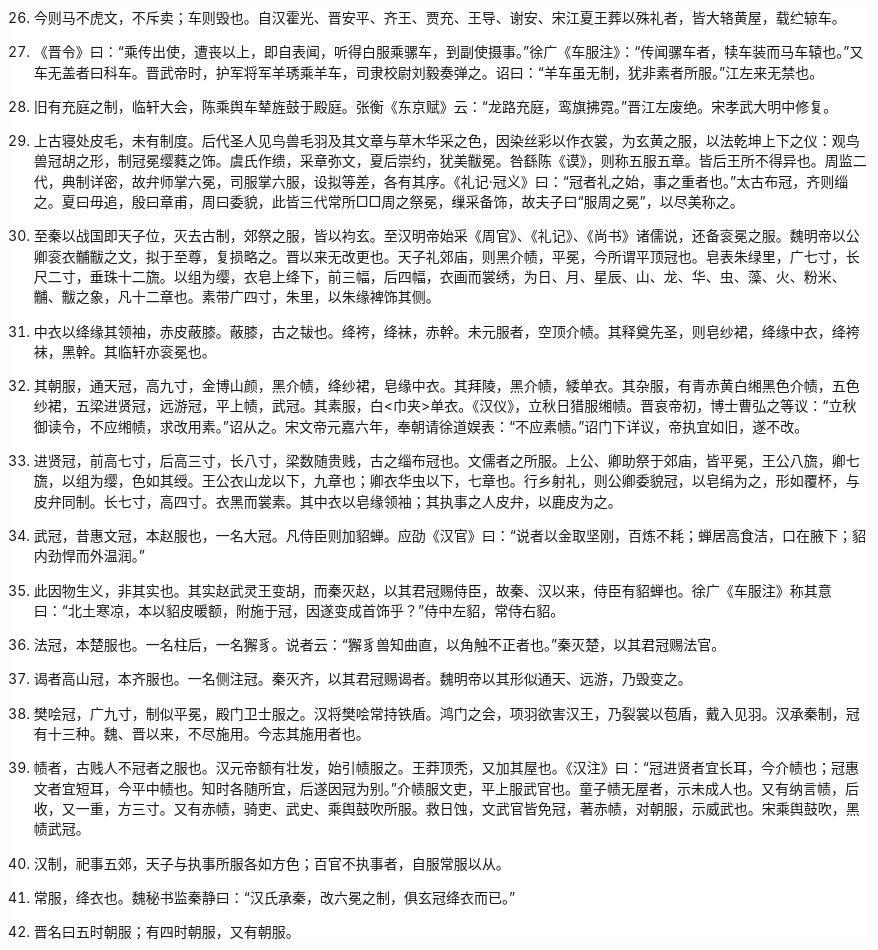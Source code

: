 26. <span id="礼五-26"></span>
今则马不虎文，不斥卖；车则毁也。自汉霍光、晋安平、齐王、贾充、王导、谢安、宋江夏王葬以殊礼者，皆大辂黄屋，载纻辌车。

27. <span id="礼五-27"></span>
《晋令》曰：“乘传出使，遭丧以上，即自表闻，听得白服乘骡车，到副使摄事。”徐广《车服注》：“传闻骡车者，犊车装而马车辕也。”又车无盖者曰科车。晋武帝时，护军将军羊琇乘羊车，司隶校尉刘毅奏弹之。诏曰：“羊车虽无制，犹非素者所服。”江左来无禁也。

28. <span id="礼五-28"></span>
旧有充庭之制，临轩大会，陈乘舆车辇旌鼓于殿庭。张衡《东京赋》云：“龙路充庭，鸾旗拂霓。”晋江左废绝。宋孝武大明中修复。

29. <span id="礼五-29"></span>
上古寝处皮毛，未有制度。后代圣人见鸟兽毛羽及其文章与草木华采之色，因染丝彩以作衣裳，为玄黄之服，以法乾坤上下之仪：观鸟兽冠胡之形，制冠冕缨蕤之饰。虞氏作缋，采章弥文，夏后崇约，犹美黻冕。咎繇陈《谟》，则称五服五章。皆后王所不得异也。周监二代，典制详密，故弁师掌六冕，司服掌六服，设拟等差，各有其序。《礼记·冠义》曰：“冠者礼之始，事之重者也。”太古布冠，齐则缁之。夏曰毋追，殷曰章甫，周曰委貌，此皆三代常所□□周之祭冕，缫采备饰，故夫子曰“服周之冕”，以尽美称之。

30. <span id="礼五-30"></span>
至秦以战国即天子位，灭去古制，郊祭之服，皆以袀玄。至汉明帝始采《周官》、《礼记》、《尚书》诸儒说，还备衮冕之服。魏明帝以公卿衮衣黼黻之文，拟于至尊，复损略之。晋以来无改更也。天子礼郊庙，则黑介帻，平冕，今所谓平顶冠也。皂表朱绿里，广七寸，长尺二寸，垂珠十二旒。以组为缨，衣皂上绛下，前三幅，后四幅，衣画而裳绣，为日、月、星辰、山、龙、华、虫、藻、火、粉米、黼、黻之象，凡十二章也。素带广四寸，朱里，以朱缘裨饰其侧。

31. <span id="礼五-31"></span>
中衣以绛缘其领袖，赤皮蔽膝。蔽膝，古之韨也。绛袴，绛袜，赤幹。未元服者，空顶介帻。其释奠先圣，则皂纱裙，绛缘中衣，绛袴袜，黑幹。其临轩亦衮冕也。

32. <span id="礼五-32"></span>
其朝服，通天冠，高九寸，金博山颜，黑介帻，绛纱裙，皂缘中衣。其拜陵，黑介帻，緌单衣。其杂服，有青赤黄白缃黑色介帻，五色纱裙，五梁进贤冠，远游冠，平上帻，武冠。其素服，白<巾夹>单衣。《汉仪》，立秋日猎服缃帻。晋哀帝初，博士曹弘之等议：“立秋御读令，不应缃帻，求改用素。”诏从之。宋文帝元嘉六年，奉朝请徐道娱表：“不应素帻。”诏门下详议，帝执宜如旧，遂不改。

33. <span id="礼五-33"></span>
进贤冠，前高七寸，后高三寸，长八寸，梁数随贵贱，古之缁布冠也。文儒者之所服。上公、卿助祭于郊庙，皆平冕，王公八旒，卿七旒，以组为缨，色如其绶。王公衣山龙以下，九章也；卿衣华虫以下，七章也。行乡射礼，则公卿委貌冠，以皂绢为之，形如覆杯，与皮弁同制。长七寸，高四寸。衣黑而裳素。其中衣以皂缘领袖；其执事之人皮弁，以鹿皮为之。

34. <span id="礼五-34"></span>
武冠，昔惠文冠，本赵服也，一名大冠。凡侍臣则加貂蝉。应劭《汉官》曰：“说者以金取坚刚，百炼不耗；蝉居高食洁，口在腋下；貂内劲悍而外温润。”

35. <span id="礼五-35"></span>
此因物生义，非其实也。其实赵武灵王变胡，而秦灭赵，以其君冠赐侍臣，故秦、汉以来，侍臣有貂蝉也。徐广《车服注》称其意曰：“北土寒凉，本以貂皮暖额，附施于冠，因遂变成首饰乎？”侍中左貂，常侍右貂。

36. <span id="礼五-36"></span>
法冠，本楚服也。一名柱后，一名獬豸。说者云：“獬豸兽知曲直，以角触不正者也。”秦灭楚，以其君冠赐法官。

37. <span id="礼五-37"></span>
谒者高山冠，本齐服也。一名侧注冠。秦灭齐，以其君冠赐谒者。魏明帝以其形似通天、远游，乃毁变之。

38. <span id="礼五-38"></span>
樊哙冠，广九寸，制似平冕，殿门卫士服之。汉将樊哙常持铁盾。鸿门之会，项羽欲害汉王，乃裂裳以苞盾，戴入见羽。汉承秦制，冠有十三种。魏、晋以来，不尽施用。今志其施用者也。

39. <span id="礼五-39"></span>
帻者，古贱人不冠者之服也。汉元帝额有壮发，始引帻服之。王莽顶秃，又加其屋也。《汉注》曰：“冠进贤者宜长耳，今介帻也；冠惠文者宜短耳，今平中帻也。知时各随所宜，后遂因冠为别。”介帻服文吏，平上服武官也。童子帻无屋者，示未成人也。又有纳言帻，后收，又一重，方三寸。又有赤帻，骑吏、武史、乘舆鼓吹所服。救日蚀，文武官皆免冠，著赤帻，对朝服，示威武也。宋乘舆鼓吹，黑帻武冠。

40. <span id="礼五-40"></span>
汉制，祀事五郊，天子与执事所服各如方色；百官不执事者，自服常服以从。

41. <span id="礼五-41"></span>
常服，绛衣也。魏秘书监秦静曰：“汉氏承秦，改六冕之制，俱玄冠绛衣而已。”

42. <span id="礼五-42"></span>
晋名曰五时朝服；有四时朝服，又有朝服。
